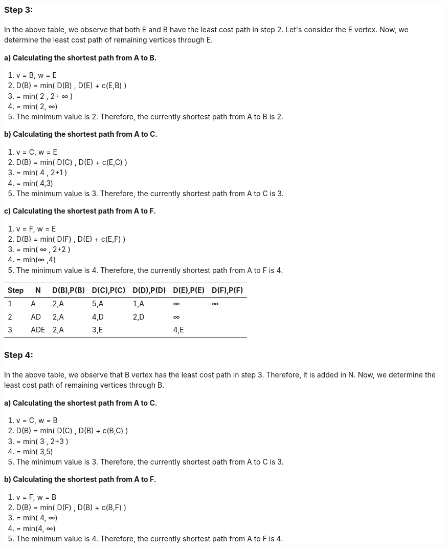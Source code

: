 
### Step 3:

In the above table, we observe that both E and B have the least cost path in step 2. Let's consider the E vertex. Now, we determine the least cost path of remaining vertices through E.

**a) Calculating the shortest path from A to B.**

1.  v = B, w = E
2.  D(B) = min( D(B) , D(E) + c(E,B) )
3.  = min( 2 , 2+ ∞ )
4.  = min( 2, ∞)
5.  The minimum value is 2. Therefore, the currently shortest path from A to B is 2.

**b) Calculating the shortest path from A to C.**

1.  v = C, w = E
2.  D(B) = min( D(C) , D(E) + c(E,C) )
3.  = min( 4 , 2+1 )
4.  = min( 4,3)
5.  The minimum value is 3. Therefore, the currently shortest path from A to C is 3.

**c) Calculating the shortest path from A to F.**

1.  v = F, w = E
2.  D(B) = min( D(F) , D(E) + c(E,F) )
3.  = min( ∞ , 2+2 )
4.  = min(∞ ,4)
5.  The minimum value is 4. Therefore, the currently shortest path from A to F is 4.


| Step | N   | D(B),P(B) | D(C),P(C) | D(D),P(D) | D(E),P(E) | D(F),P(F) |
|------|-----|-----------|-----------|-----------|-----------|-----------|
| 1    | A   | 2,A       | 5,A       | 1,A       | ∞        | ∞        |
| 2    | AD  | 2,A       | 4,D       | 2,D       | ∞        |           |
| 3    | ADE | 2,A       | 3,E       |           | 4,E       |           |


### Step 4:

In the above table, we observe that B vertex has the least cost path in step 3. Therefore, it is added in N. Now, we determine the least cost path of remaining vertices through B.

**a) Calculating the shortest path from A to C.**

1.  v = C, w = B
2.  D(B) = min( D(C) , D(B) + c(B,C) )
3.  = min( 3 , 2+3 )
4.  = min( 3,5)
5.  The minimum value is 3. Therefore, the currently shortest path from A to C is 3.

**b) Calculating the shortest path from A to F.**

1.  v = F, w = B
2.  D(B) = min( D(F) , D(B) + c(B,F) )
3.  = min( 4, ∞)
4.  = min(4, ∞)
5.  The minimum value is 4. Therefore, the currently shortest path from A to F is 4.
